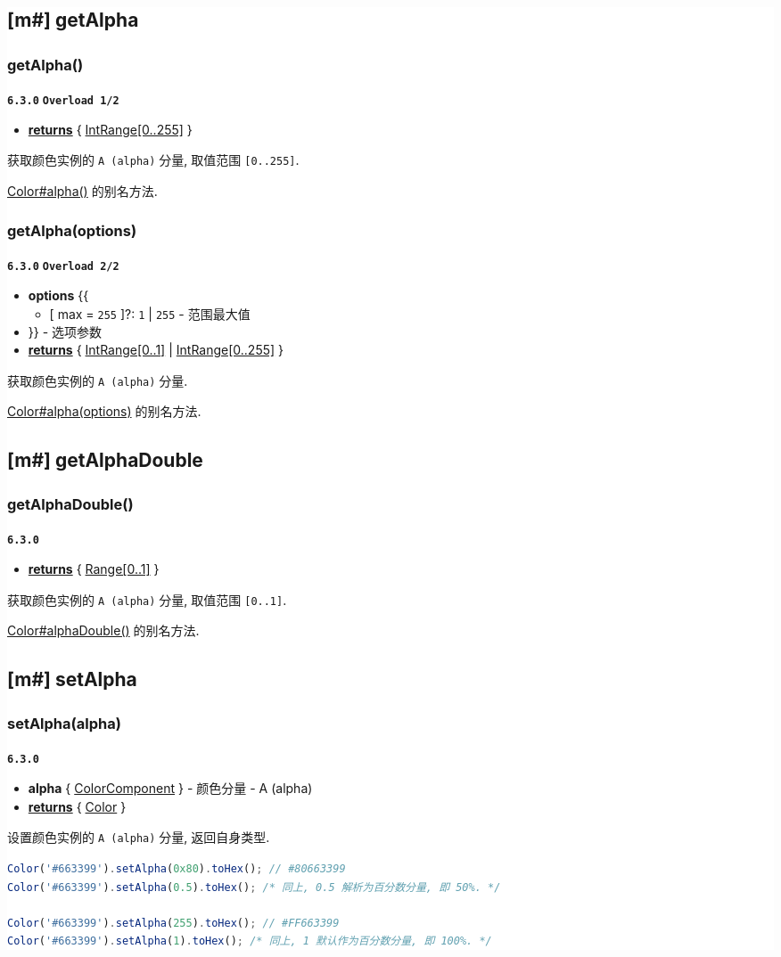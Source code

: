## [m#] getAlpha

### getAlpha()

**`6.3.0`** **`Overload 1/2`**

- <ins>**returns**</ins> { [IntRange[0..255]](dataTypes#intrange) }

获取颜色实例的 `A (alpha)` 分量, 取值范围 `[0..255]`.

[Color#alpha()](#m-alpha) 的别名方法.

### getAlpha(options)

**`6.3.0`** **`Overload 2/2`**

- **options** {{
    - [ max = `255` ]?: `1` | `255` - 范围最大值
- }} - 选项参数
- <ins>**returns**</ins> { [IntRange[0..1]](dataTypes#intrange) | [IntRange[0..255]](dataTypes#intrange) }

获取颜色实例的 `A (alpha)` 分量.

[Color#alpha(options)](#m-alpha) 的别名方法.

## [m#] getAlphaDouble

### getAlphaDouble()

**`6.3.0`**

- <ins>**returns**</ins> { [Range[0..1]](dataTypes#range) }

获取颜色实例的 `A (alpha)` 分量, 取值范围 `[0..1]`.

[Color#alphaDouble()](#m-alphadouble) 的别名方法.

## [m#] setAlpha

### setAlpha(alpha)

**`6.3.0`**

- **alpha** { [ColorComponent](dataTypes#colorcomponent) } - 颜色分量 - A (alpha)
- <ins>**returns**</ins> { [Color](colorType) }

设置颜色实例的 `A (alpha)` 分量, 返回自身类型.

```js
Color('#663399').setAlpha(0x80).toHex(); // #80663399
Color('#663399').setAlpha(0.5).toHex(); /* 同上, 0.5 解析为百分数分量, 即 50%. */

Color('#663399').setAlpha(255).toHex(); // #FF663399
Color('#663399').setAlpha(1).toHex(); /* 同上, 1 默认作为百分数分量, 即 100%. */
```

